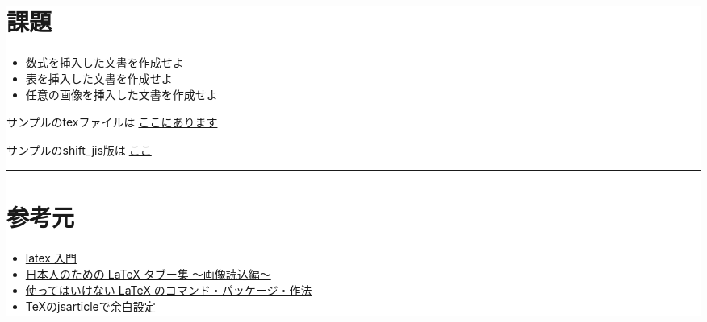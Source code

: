 
# 課題

- 数式を挿入した文書を作成せよ
- 表を挿入した文書を作成せよ
- 任意の画像を挿入した文書を作成せよ

サンプルのtexファイルは
[ここにあります](./sample/sample.tex)

サンプルのshift_jis版は
[ここ](./sample/sample_shiftjis.tex)

---

# 参考元

- [latex 入門](https://texwiki.texjp.org/?LaTeX入門)
- [日本人のための LaTeX タブー集 ～画像読込編～](http://qiita.com/zr_tex8r/items/5413a29d5276acac3771)
- [使ってはいけない LaTeX のコマンド・パッケージ・作法](ichiro-maruta.blogspot.jp/2013/03/latex.html)
- [TeXのjsarticleで余白設定 ](http://joker.hatenablog.com/entry/2012/07/09/153537)
